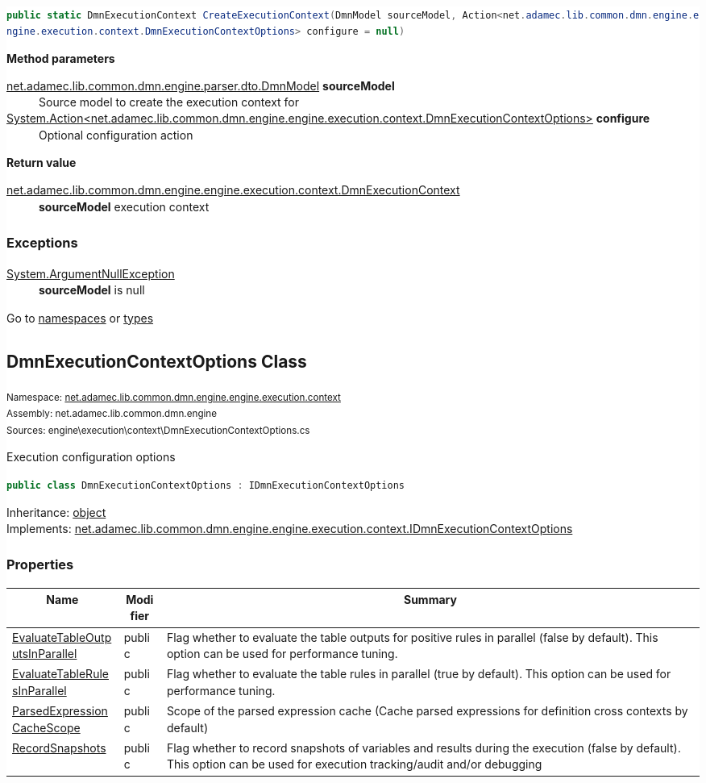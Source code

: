 ```csharp
public static DmnExecutionContext CreateExecutionContext(DmnModel sourceModel, Action<net.adamec.lib.common.dmn.engine.engine.execution.context.DmnExecutionContextOptions> configure = null)
```

<strong>Method parameters</strong><dl><dt>[net.adamec.lib.common.dmn.engine.parser.dto.DmnModel](net.adamec.lib.common.dmn.engine.parser.dto__17tk5mp.md#t-net.adamec.lib.common.dmn.engine.parser.dto.dmnmodel__tqe6m9) <strong>sourceModel</strong></dt><dd>Source model to create the execution context for</dd><dt><a href="https://docs.microsoft.com/en-us/dotnet/api/system.action-1" target="_blank" >System.Action&lt;net.adamec.lib.common.dmn.engine.engine.execution.context.DmnExecutionContextOptions&gt;</a> <strong>configure</strong></dt><dd>Optional configuration action</dd></dl>
<strong>Return value</strong><dl><dt>[net.adamec.lib.common.dmn.engine.engine.execution.context.DmnExecutionContext](net.adamec.lib.common.dmn.engine.engine.execution.context__143xaoa.md#t-net.adamec.lib.common.dmn.engine.engine.execution.context.dmnexecutioncontext__17lps88)</dt><dd><strong>sourceModel</strong> execution context</dd></dl>


###  Exceptions ###
<dl><dt><a href="https://docs.microsoft.com/en-us/dotnet/api/system.argumentnullexception" target="_blank" >System.ArgumentNullException</a></dt><dd><strong>sourceModel</strong> is null</dd></dl>


Go to [namespaces](net.adamec.lib.common.dmn.engine.md#namespace-list) or [types](net.adamec.lib.common.dmn.engine.md#type-list)


 


##  <a id="t-net.adamec.lib.common.dmn.engine.engine.execution.context.dmnexecutioncontextoptions__13hymf6" />  DmnExecutionContextOptions Class ##
<small>Namespace: [net.adamec.lib.common.dmn.engine.engine.execution.context](net.adamec.lib.common.dmn.engine.engine.execution.context__143xaoa.md#n-net.adamec.lib.common.dmn.engine.engine.execution.context__143xaoa)           
Assembly: net.adamec.lib.common.dmn.engine           
Sources: engine\execution\context\DmnExecutionContextOptions.cs</small>


Execution configuration options



```csharp
public class DmnExecutionContextOptions : IDmnExecutionContextOptions
```

Inheritance: <a href="https://docs.microsoft.com/en-us/dotnet/api/system.object" target="_blank" >object</a>           
Implements: [net.adamec.lib.common.dmn.engine.engine.execution.context.IDmnExecutionContextOptions](net.adamec.lib.common.dmn.engine.engine.execution.context__143xaoa.md#t-net.adamec.lib.common.dmn.engine.engine.execution.context.idmnexecutioncontextoptions__1nc74ur)


###  Properties ###

 | Name | Modifier | Summary | 
 | ------ | ---------- | --------- | 
 | [EvaluateTableOutputsInParallel](net.adamec.lib.common.dmn.engine.engine.execution.context__143xaoa.md#p-net.adamec.lib.common.dmn.engine.engine.execution.context.dmnexecutioncontextoptions.evaluatetableoutputsinparallel__1t745k9) | public | Flag whether to evaluate the table outputs for positive rules in parallel (false by default). This option can be used for performance tuning. | 
 | [EvaluateTableRulesInParallel](net.adamec.lib.common.dmn.engine.engine.execution.context__143xaoa.md#p-net.adamec.lib.common.dmn.engine.engine.execution.context.dmnexecutioncontextoptions.evaluatetablerulesinparallel__642z1w) | public | Flag whether to evaluate the table rules in parallel (true by default). This option can be used for performance tuning. | 
 | [ParsedExpressionCacheScope](net.adamec.lib.common.dmn.engine.engine.execution.context__143xaoa.md#p-net.adamec.lib.common.dmn.engine.engine.execution.context.dmnexecutioncontextoptions.parsedexpressioncachescope__1i7b48p) | public | Scope of the parsed expression cache (Cache parsed expressions for definition cross contexts by default) | 
 | [RecordSnapshots](net.adamec.lib.common.dmn.engine.engine.execution.context__143xaoa.md#p-net.adamec.lib.common.dmn.engine.engine.execution.context.dmnexecutioncontextoptions.recordsnapshots__owanre) | public | Flag whether to record snapshots of variables and results during the execution (false by default). This option can be used for execution tracking/audit and/or debugging | 
